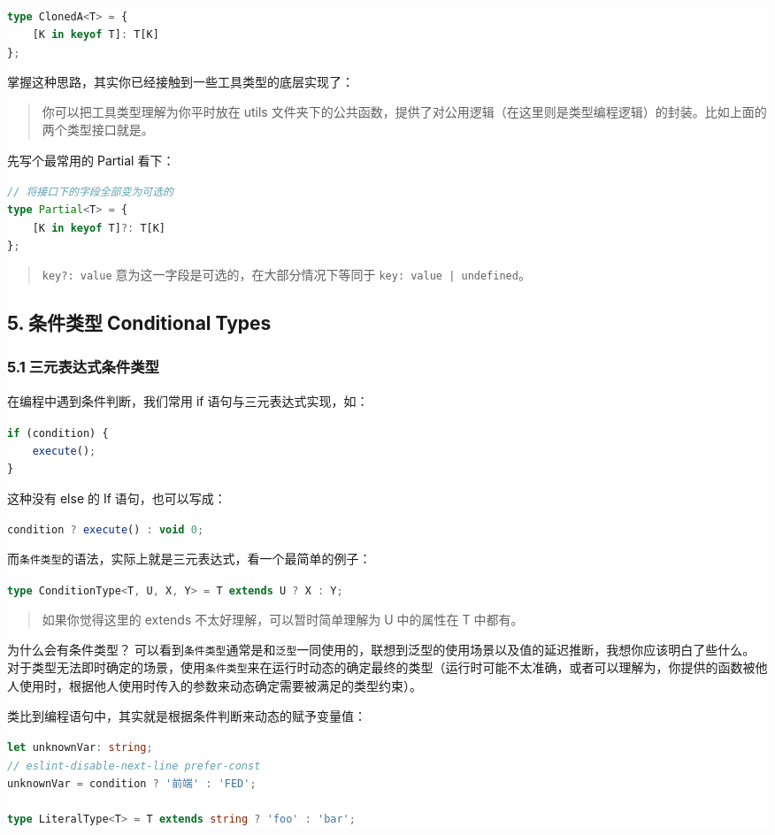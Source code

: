 ```ts
type ClonedA<T> = {
    [K in keyof T]: T[K]
};
```

掌握这种思路，其实你已经接触到一些工具类型的底层实现了：

> 你可以把工具类型理解为你平时放在 utils 文件夹下的公共函数，提供了对公用逻辑（在这里则是类型编程逻辑）的封装。比如上面的两个类型接口就是。

先写个最常用的 Partial 看下：

```ts
// 将接口下的字段全部变为可选的
type Partial<T> = {
    [K in keyof T]?: T[K]
};
```

> `key?: value` 意为这一字段是可选的，在大部分情况下等同于 `key: value | undefined`。

## 5. 条件类型 Conditional Types

### 5.1 三元表达式条件类型

在编程中遇到条件判断，我们常用 if 语句与三元表达式实现，如：

```js
if (condition) {
    execute();
}
```

这种没有 else 的 If 语句，也可以写成：

```js
condition ? execute() : void 0;
```

而`条件类型`的语法，实际上就是三元表达式，看一个最简单的例子：

```ts
type ConditionType<T, U, X, Y> = T extends U ? X : Y;
```

> 如果你觉得这里的 extends 不太好理解，可以暂时简单理解为 U 中的属性在 T 中都有。

为什么会有条件类型？
可以看到`条件类型`通常是和`泛型`一同使用的，联想到泛型的使用场景以及值的延迟推断，我想你应该明白了些什么。
对于类型无法即时确定的场景，使用`条件类型`来在运行时动态的确定最终的类型（运行时可能不太准确，或者可以理解为，你提供的函数被他人使用时，根据他人使用时传入的参数来动态确定需要被满足的类型约束）。

类比到编程语句中，其实就是根据条件判断来动态的赋予变量值：

```ts
let unknownVar: string;
// eslint-disable-next-line prefer-const
unknownVar = condition ? '前端' : 'FED';

type LiteralType<T> = T extends string ? 'foo' : 'bar';
```

